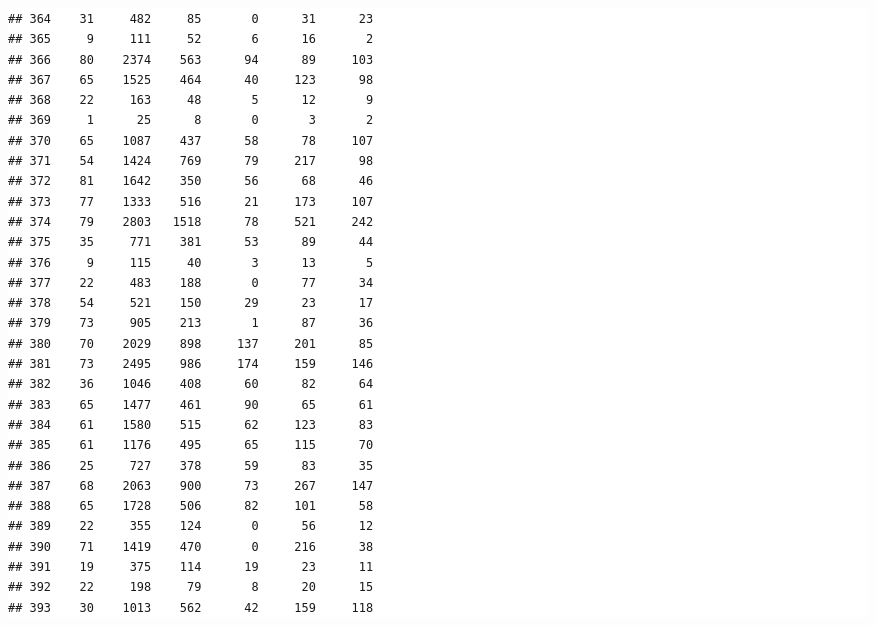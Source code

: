     ## 364    31     482     85       0      31      23
    ## 365     9     111     52       6      16       2
    ## 366    80    2374    563      94      89     103
    ## 367    65    1525    464      40     123      98
    ## 368    22     163     48       5      12       9
    ## 369     1      25      8       0       3       2
    ## 370    65    1087    437      58      78     107
    ## 371    54    1424    769      79     217      98
    ## 372    81    1642    350      56      68      46
    ## 373    77    1333    516      21     173     107
    ## 374    79    2803   1518      78     521     242
    ## 375    35     771    381      53      89      44
    ## 376     9     115     40       3      13       5
    ## 377    22     483    188       0      77      34
    ## 378    54     521    150      29      23      17
    ## 379    73     905    213       1      87      36
    ## 380    70    2029    898     137     201      85
    ## 381    73    2495    986     174     159     146
    ## 382    36    1046    408      60      82      64
    ## 383    65    1477    461      90      65      61
    ## 384    61    1580    515      62     123      83
    ## 385    61    1176    495      65     115      70
    ## 386    25     727    378      59      83      35
    ## 387    68    2063    900      73     267     147
    ## 388    65    1728    506      82     101      58
    ## 389    22     355    124       0      56      12
    ## 390    71    1419    470       0     216      38
    ## 391    19     375    114      19      23      11
    ## 392    22     198     79       8      20      15
    ## 393    30    1013    562      42     159     118